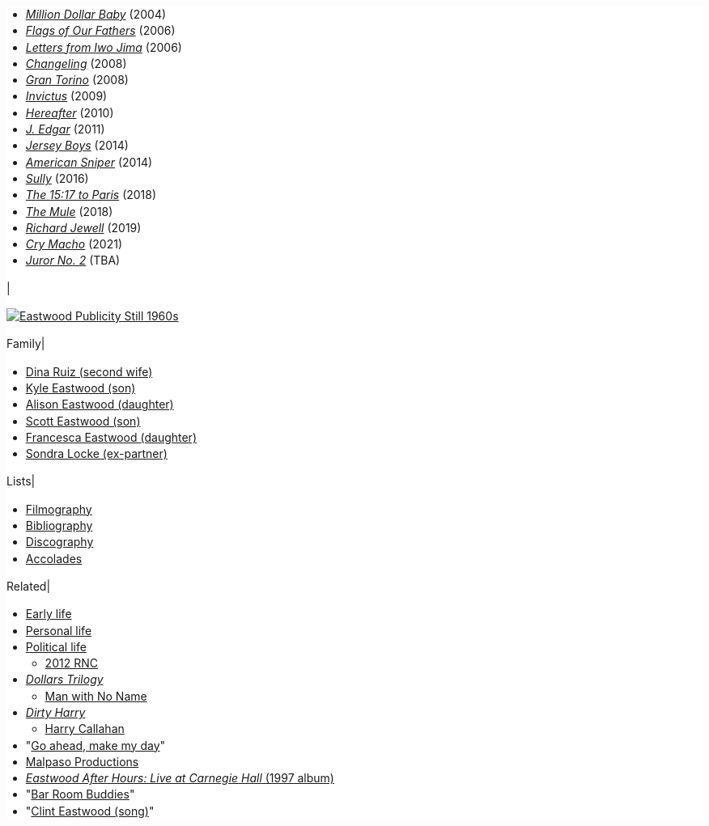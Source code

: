  * _[Million Dollar Baby](/wiki/Million_Dollar_Baby "Million Dollar Baby")_ (2004)
  * _[Flags of Our Fathers](/wiki/Flags_of_Our_Fathers_\(film\) "Flags of Our Fathers \(film\)")_ (2006)
  * _[Letters from Iwo Jima](/wiki/Letters_from_Iwo_Jima "Letters from Iwo Jima")_ (2006)
  * _[Changeling](/wiki/Changeling_\(film\) "Changeling \(film\)")_ (2008)
  * _[Gran Torino](/wiki/Gran_Torino "Gran Torino")_ (2008)
  * _[Invictus](/wiki/Invictus_\(film\) "Invictus \(film\)")_ (2009)
  * _[Hereafter](/wiki/Hereafter_\(film\) "Hereafter \(film\)")_ (2010)
  * _[J. Edgar](/wiki/J._Edgar "J. Edgar")_ (2011)
  * _[Jersey Boys](/wiki/Jersey_Boys_\(film\) "Jersey Boys \(film\)")_ (2014)
  * _[American Sniper](/wiki/American_Sniper "American Sniper")_ (2014)
  * _[Sully](/wiki/Sully_\(film\) "Sully \(film\)")_ (2016)
  * _[The 15:17 to Paris](/wiki/The_15:17_to_Paris "The 15:17 to Paris")_ (2018)
  * _[The Mule](/wiki/The_Mule_\(2018_film\) "The Mule \(2018 film\)")_ (2018)
  * _[Richard Jewell](/wiki/Richard_Jewell_\(film\) "Richard Jewell \(film\)")_ (2019)
  * _[Cry Macho](/wiki/Cry_Macho_\(film\) "Cry Macho \(film\)")_ (2021)
  * _[Juror No. 2](/wiki/Juror_No._2 "Juror No. 2")_ (TBA)



| 

[![Eastwood Publicity Still 1960s](//upload.wikimedia.org/wikipedia/commons/thumb/5/5a/Eastwood_Publicity_Still_1960s.jpg/100px-Eastwood_Publicity_Still_1960s.jpg)](/wiki/File:Eastwood_Publicity_Still_1960s.jpg "Eastwood Publicity Still 1960s")  
  
Family| 

  * [Dina Ruiz (second wife)](/wiki/Dina_Eastwood "Dina Eastwood")
  * [Kyle Eastwood (son)](/wiki/Kyle_Eastwood "Kyle Eastwood")
  * [Alison Eastwood (daughter)](/wiki/Alison_Eastwood "Alison Eastwood")
  * [Scott Eastwood (son)](/wiki/Scott_Eastwood "Scott Eastwood")
  * [Francesca Eastwood (daughter)](/wiki/Francesca_Eastwood "Francesca Eastwood")
  * [Sondra Locke (ex-partner)](/wiki/Sondra_Locke "Sondra Locke")

  
  
Lists| 

  * [Filmography](/wiki/Clint_Eastwood_filmography "Clint Eastwood filmography")
  * [Bibliography](/wiki/Clint_Eastwood_bibliography "Clint Eastwood bibliography")
  * [Discography](/wiki/Clint_Eastwood_discography "Clint Eastwood discography")
  * [Accolades](/wiki/List_of_awards_and_nominations_received_by_Clint_Eastwood "List of awards and nominations received by Clint Eastwood")

  
  
Related| 

  * [Early life](/wiki/Early_life_and_work_of_Clint_Eastwood "Early life and work of Clint Eastwood")
  * [Personal life](/wiki/Personal_life_of_Clint_Eastwood "Personal life of Clint Eastwood")
  * [Political life](/wiki/Political_life_of_Clint_Eastwood "Political life of Clint Eastwood")
    * [2012 RNC](/wiki/Clint_Eastwood_at_the_2012_Republican_National_Convention "Clint Eastwood at the 2012 Republican National Convention")
  * _[Dollars Trilogy](/wiki/Dollars_Trilogy "Dollars Trilogy")_
    * [Man with No Name](/wiki/Man_with_No_Name "Man with No Name")
  * _[Dirty Harry](/wiki/Dirty_Harry_\(film_series\) "Dirty Harry \(film series\)")_
    * [Harry Callahan](/wiki/Dirty_Harry_\(character\) "Dirty Harry \(character\)")
  * "[Go ahead, make my day](/wiki/Go_ahead,_make_my_day "Go ahead, make my day")"
  * [Malpaso Productions](/wiki/Malpaso_Productions "Malpaso Productions")
  * [_Eastwood After Hours: Live at Carnegie Hall_ (1997 album)](/wiki/Eastwood_After_Hours:_Live_at_Carnegie_Hall "Eastwood After Hours: Live at Carnegie Hall")
  * "[Bar Room Buddies](/wiki/Bar_Room_Buddies "Bar Room Buddies")"
  * "[Clint Eastwood (song)](/wiki/Clint_Eastwood_\(song\) "Clint Eastwood \(song\)")"
